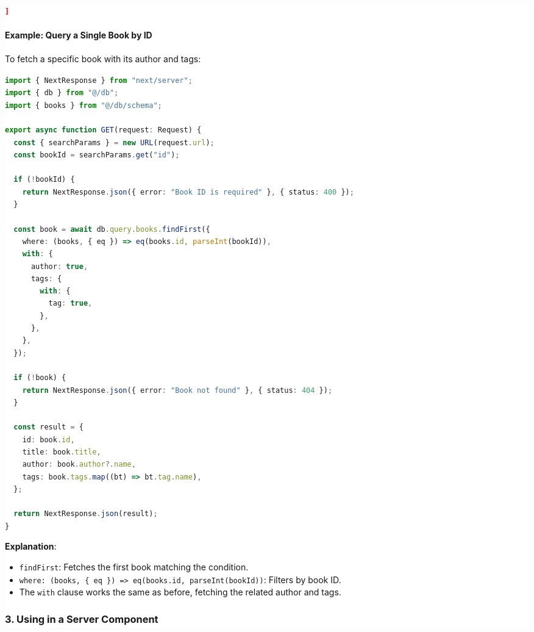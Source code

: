 ```json
]
```

#### Example: Query a Single Book by ID

To fetch a specific book with its author and tags:

```typescript
import { NextResponse } from "next/server";
import { db } from "@/db";
import { books } from "@/db/schema";

export async function GET(request: Request) {
  const { searchParams } = new URL(request.url);
  const bookId = searchParams.get("id");

  if (!bookId) {
    return NextResponse.json({ error: "Book ID is required" }, { status: 400 });
  }

  const book = await db.query.books.findFirst({
    where: (books, { eq }) => eq(books.id, parseInt(bookId)),
    with: {
      author: true,
      tags: {
        with: {
          tag: true,
        },
      },
    },
  });

  if (!book) {
    return NextResponse.json({ error: "Book not found" }, { status: 404 });
  }

  const result = {
    id: book.id,
    title: book.title,
    author: book.author?.name,
    tags: book.tags.map((bt) => bt.tag.name),
  };

  return NextResponse.json(result);
}
```

**Explanation**:
- `findFirst`: Fetches the first book matching the condition.
- `where: (books, { eq }) => eq(books.id, parseInt(bookId))`: Filters by book ID.
- The `with` clause works the same as before, fetching the related author and tags.

### 3. **Using in a Server Component**
